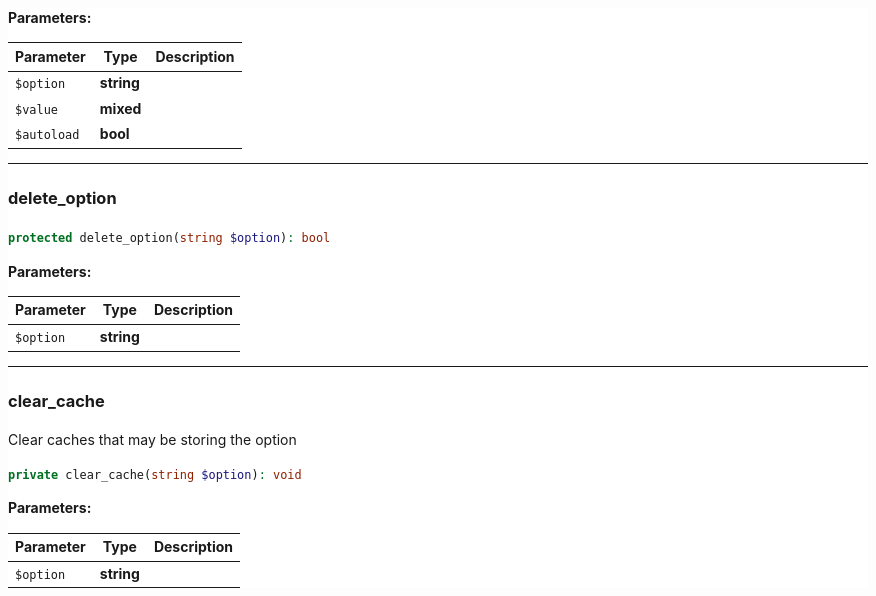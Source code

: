 






**Parameters:**

| Parameter | Type | Description |
|-----------|------|-------------|
| `$option` | **string** |  |
| `$value` | **mixed** |  |
| `$autoload` | **bool** |  |





***

### delete_option



```php
protected delete_option(string $option): bool
```








**Parameters:**

| Parameter | Type | Description |
|-----------|------|-------------|
| `$option` | **string** |  |





***

### clear_cache

Clear caches that may be storing the option

```php
private clear_cache(string $option): void
```








**Parameters:**

| Parameter | Type | Description |
|-----------|------|-------------|
| `$option` | **string** |  |
